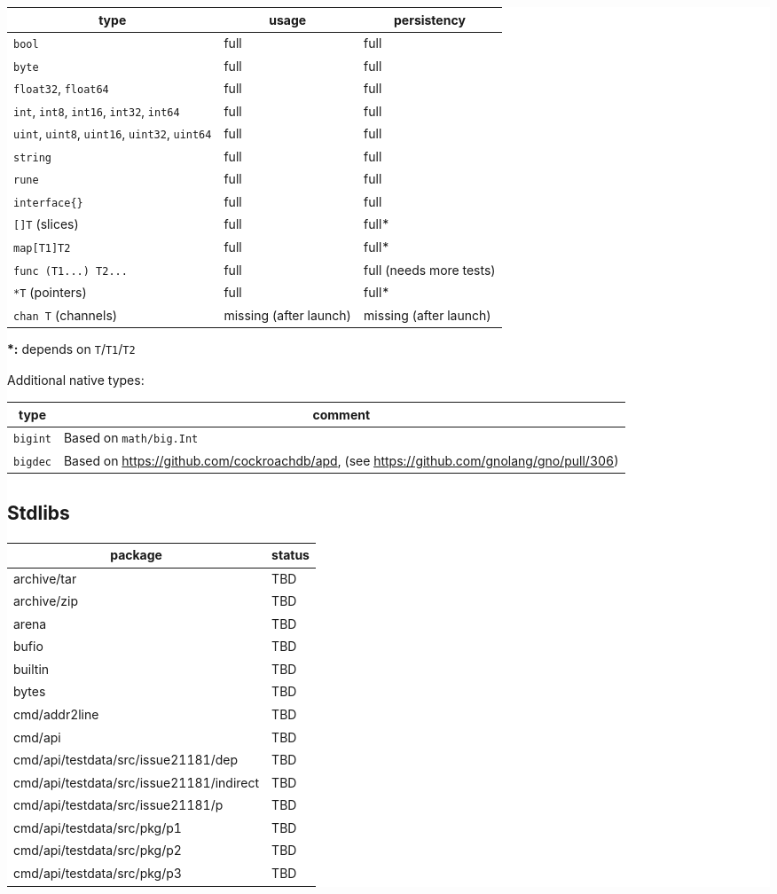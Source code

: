 | type                                          | usage                  | persistency                                                |
|-----------------------------------------------|------------------------|------------------------------------------------------------|
| `bool`                                        | full                   | full                                                       |
| `byte`                                        | full                   | full                                                       |
| `float32`, `float64`                          | full                   | full                                                       |
| `int`, `int8`, `int16`, `int32`, `int64`      | full                   | full                                                       |
| `uint`, `uint8`, `uint16`, `uint32`, `uint64` | full                   | full                                                       |
| `string`                                      | full                   | full                                                       |
| `rune`                                        | full                   | full                                                       |
| `interface{}`                                 | full                   | full                                                       |
| `[]T` (slices)                                | full                   | full*                                                      |
| `map[T1]T2`                                   | full                   | full*                                                      |
| `func (T1...) T2...`                          | full                   | full (needs more tests)                                    |
| `*T` (pointers)                               | full                   | full*                                                      |
| `chan T` (channels)                           | missing (after launch) | missing (after launch)                                     |

**\*:** depends on `T`/`T1`/`T2`

Additional native types:

| type     | comment                                                                                    |
|----------|--------------------------------------------------------------------------------------------|
| `bigint` | Based on `math/big.Int`                                                                    |
| `bigdec` | Based on https://github.com/cockroachdb/apd, (see https://github.com/gnolang/gno/pull/306) |


## Stdlibs



| package                                     | status   |
|---------------------------------------------|----------|
| archive/tar                                 | TBD      |
| archive/zip                                 | TBD      |
| arena                                       | TBD      |
| bufio                                       | TBD      |
| builtin                                     | TBD      |
| bytes                                       | TBD      |
| cmd/addr2line                               | TBD      |
| cmd/api                                     | TBD      |
| cmd/api/testdata/src/issue21181/dep         | TBD      |
| cmd/api/testdata/src/issue21181/indirect    | TBD      |
| cmd/api/testdata/src/issue21181/p           | TBD      |
| cmd/api/testdata/src/pkg/p1                 | TBD      |
| cmd/api/testdata/src/pkg/p2                 | TBD      |
| cmd/api/testdata/src/pkg/p3                 | TBD      |